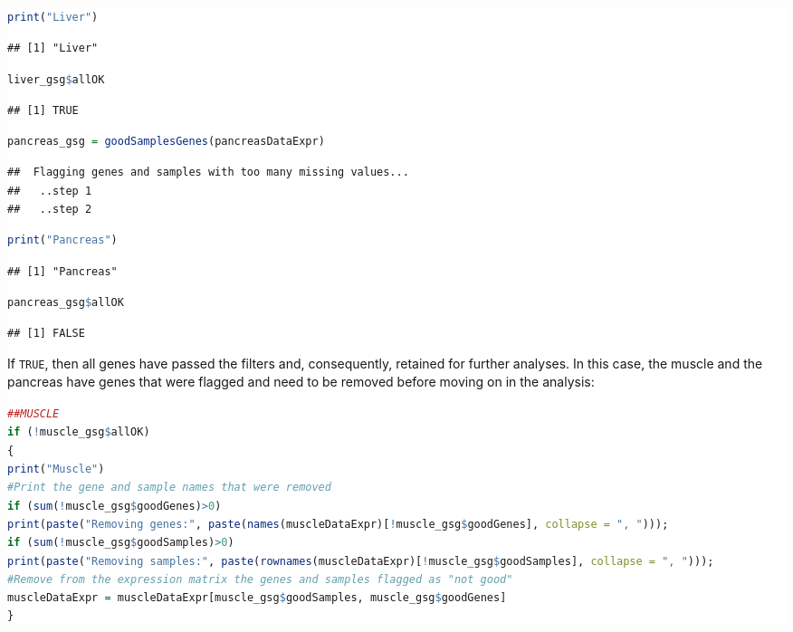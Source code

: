 ``` r
print("Liver")
```

    ## [1] "Liver"

``` r
liver_gsg$allOK
```

    ## [1] TRUE

``` r
pancreas_gsg = goodSamplesGenes(pancreasDataExpr)
```

    ##  Flagging genes and samples with too many missing values...
    ##   ..step 1
    ##   ..step 2

``` r
print("Pancreas")
```

    ## [1] "Pancreas"

``` r
pancreas_gsg$allOK
```

    ## [1] FALSE

If `TRUE`, then all genes have passed the filters and, consequently,
retained for further analyses. In this case, the muscle and the pancreas
have genes that were flagged and need to be removed before moving on in
the analysis:

``` r
##MUSCLE
if (!muscle_gsg$allOK)
{
print("Muscle")
#Print the gene and sample names that were removed
if (sum(!muscle_gsg$goodGenes)>0)
print(paste("Removing genes:", paste(names(muscleDataExpr)[!muscle_gsg$goodGenes], collapse = ", ")));
if (sum(!muscle_gsg$goodSamples)>0)
print(paste("Removing samples:", paste(rownames(muscleDataExpr)[!muscle_gsg$goodSamples], collapse = ", ")));
#Remove from the expression matrix the genes and samples flagged as "not good"
muscleDataExpr = muscleDataExpr[muscle_gsg$goodSamples, muscle_gsg$goodGenes]
}
```
